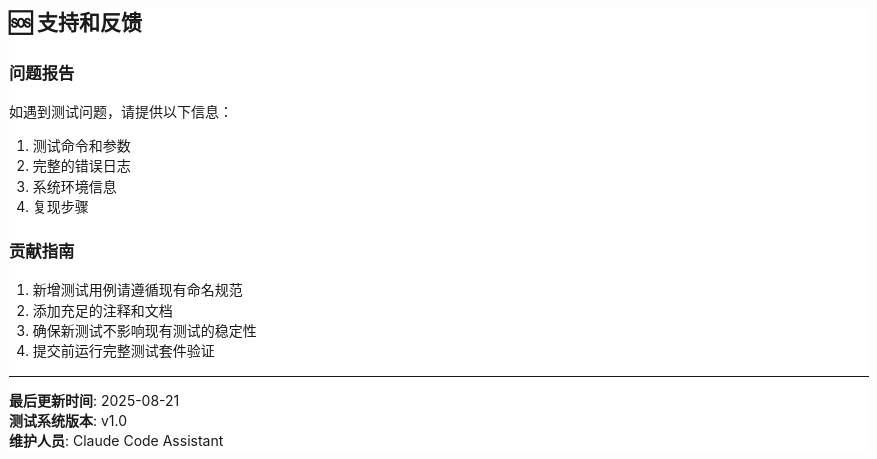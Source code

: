 
## 🆘 支持和反馈

### 问题报告
如遇到测试问题，请提供以下信息：
1. 测试命令和参数
2. 完整的错误日志
3. 系统环境信息
4. 复现步骤

### 贡献指南
1. 新增测试用例请遵循现有命名规范
2. 添加充足的注释和文档
3. 确保新测试不影响现有测试的稳定性
4. 提交前运行完整测试套件验证

---

**最后更新时间**: 2025-08-21  
**测试系统版本**: v1.0  
**维护人员**: Claude Code Assistant